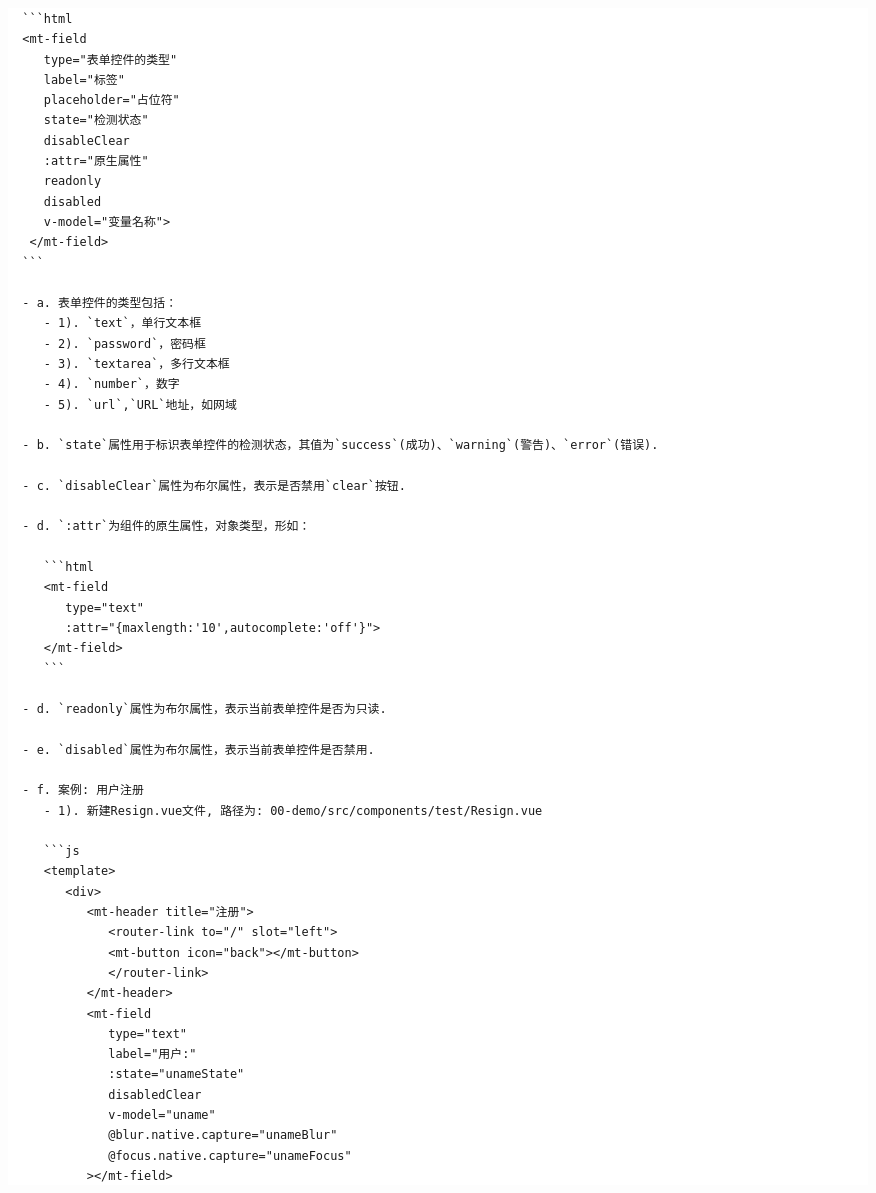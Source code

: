       ```html
      <mt-field
         type="表单控件的类型"
         label="标签"
         placeholder="占位符"
         state="检测状态"
         disableClear
         :attr="原生属性"
         readonly
         disabled
         v-model="变量名称">
       </mt-field>
      ```

      - a. 表单控件的类型包括：
         - 1). `text`，单行文本框
         - 2). `password`，密码框
         - 3). `textarea`，多行文本框
         - 4). `number`，数字
         - 5). `url`,`URL`地址，如网域

      - b. `state`属性用于标识表单控件的检测状态，其值为`success`(成功)、`warning`(警告)、`error`(错误).

      - c. `disableClear`属性为布尔属性，表示是否禁用`clear`按钮.

      - d. `:attr`为组件的原生属性，对象类型，形如：
  
         ```html
         <mt-field
            type="text"
            :attr="{maxlength:'10',autocomplete:'off'}">
         </mt-field>
         ```

      - d. `readonly`属性为布尔属性，表示当前表单控件是否为只读.

      - e. `disabled`属性为布尔属性，表示当前表单控件是否禁用.

      - f. 案例: 用户注册
         - 1). 新建Resign.vue文件, 路径为: 00-demo/src/components/test/Resign.vue

         ```js
         <template>
            <div>
               <mt-header title="注册">
                  <router-link to="/" slot="left">
                  <mt-button icon="back"></mt-button>
                  </router-link>
               </mt-header>
               <mt-field
                  type="text"
                  label="用户:"
                  :state="unameState"
                  disabledClear
                  v-model="uname"
                  @blur.native.capture="unameBlur"
                  @focus.native.capture="unameFocus"
               ></mt-field>
